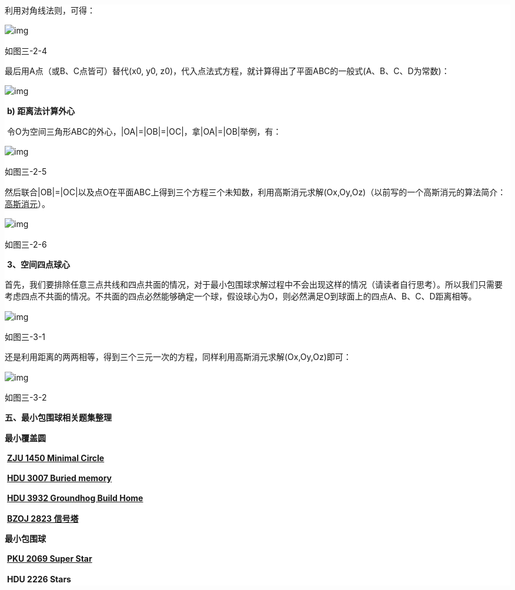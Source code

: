  利用对角线法则，可得：

 ![img](https://img-blog.csdn.net/20180312185406213)

 如图三-2-4

 最后用A点（或B、C点皆可）替代(x0, y0, z0)，代入点法式方程，就计算得出了平面ABC的一般式(A、B、C、D为常数)：

 ![img](https://img-blog.csdn.net/20180312185422305)

 

​        **b) 距离法计算外心**

​        令O为空间三角形ABC的外心，|OA|=|OB|=|OC|，拿|OA|=|OB|举例，有：

 ![img](https://img-blog.csdn.net/20180312185436794)

 如图三-2-5

 然后联合|OB|=|OC|以及点O在平面ABC上得到三个方程三个未知数，利用高斯消元求解(Ox,Oy,Oz)（以前写的一个高斯消元的算法简介：[高斯消元](http://www.cppblog.com/menjitianya/archive/2014/06/08/207226.html)）。

 ![img](https://img-blog.csdn.net/20180312185445175)

 如图三-2-6

​        **3、空间四点球心**

​        首先，我们要排除任意三点共线和四点共面的情况，对于最小包围球求解过程中不会出现这样的情况（请读者自行思考）。所以我们只需要考虑四点不共面的情况。不共面的四点必然能够确定一个球，假设球心为O，则必然满足O到球面上的四点A、B、C、D距离相等。

 ![img](https://img-blog.csdn.net/20180312185451366)

 如图三-3-1

 还是利用距离的两两相等，得到三个三元一次的方程，同样利用高斯消元求解(Ox,Oy,Oz)即可：

 ![img](https://img-blog.csdn.net/20180312185500177)

 如图三-3-2

 **五、最小包围球相关题集整理**

 

 **最小覆盖圆**

​      [**ZJU 1450 Minimal Circle**](http://acm.zju.edu.cn/onlinejudge/showProblem.do?problemCode=1450)

​      [**HDU 3007 Buried memory**](http://acm.hdu.edu.cn/showproblem.php?pid=3007)

​      [**HDU 3932 Groundhog Build Home**](http://acm.hdu.edu.cn/showproblem.php?pid=3932)

​      [**BZOJ 2823 信号塔**](http://www.lydsy.com/JudgeOnline/problem.php?id=2823)

 

 **最小包围球**

​      [**PKU 2069 Super Star**](http://poj.org/problem?id=2069)

​      **HDU 2226 Stars**